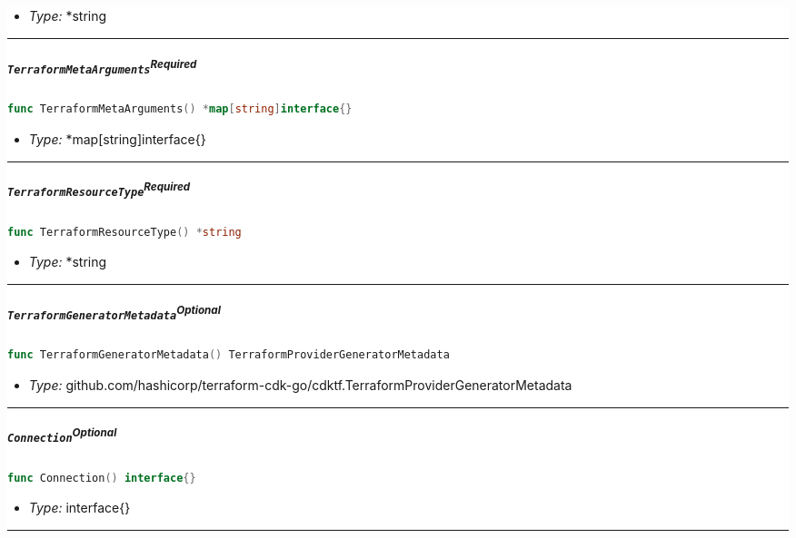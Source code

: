 - *Type:* *string

---

##### `TerraformMetaArguments`<sup>Required</sup> <a name="TerraformMetaArguments" id="rhizo-co-terraform-provider-oci.jmsJavaDownloadsJavaLicenseAcceptanceRecord.JmsJavaDownloadsJavaLicenseAcceptanceRecord.property.terraformMetaArguments"></a>

```go
func TerraformMetaArguments() *map[string]interface{}
```

- *Type:* *map[string]interface{}

---

##### `TerraformResourceType`<sup>Required</sup> <a name="TerraformResourceType" id="rhizo-co-terraform-provider-oci.jmsJavaDownloadsJavaLicenseAcceptanceRecord.JmsJavaDownloadsJavaLicenseAcceptanceRecord.property.terraformResourceType"></a>

```go
func TerraformResourceType() *string
```

- *Type:* *string

---

##### `TerraformGeneratorMetadata`<sup>Optional</sup> <a name="TerraformGeneratorMetadata" id="rhizo-co-terraform-provider-oci.jmsJavaDownloadsJavaLicenseAcceptanceRecord.JmsJavaDownloadsJavaLicenseAcceptanceRecord.property.terraformGeneratorMetadata"></a>

```go
func TerraformGeneratorMetadata() TerraformProviderGeneratorMetadata
```

- *Type:* github.com/hashicorp/terraform-cdk-go/cdktf.TerraformProviderGeneratorMetadata

---

##### `Connection`<sup>Optional</sup> <a name="Connection" id="rhizo-co-terraform-provider-oci.jmsJavaDownloadsJavaLicenseAcceptanceRecord.JmsJavaDownloadsJavaLicenseAcceptanceRecord.property.connection"></a>

```go
func Connection() interface{}
```

- *Type:* interface{}

---
